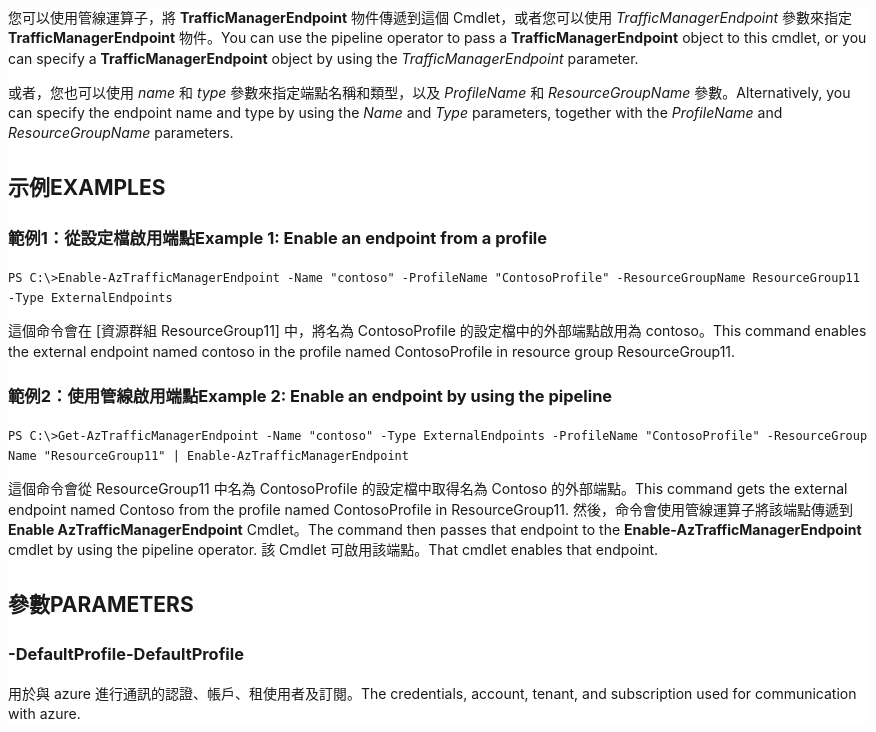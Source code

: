 <span data-ttu-id="8733c-109">您可以使用管線運算子，將 **TrafficManagerEndpoint** 物件傳遞到這個 Cmdlet，或者您可以使用 *TrafficManagerEndpoint* 參數來指定 **TrafficManagerEndpoint** 物件。</span><span class="sxs-lookup"><span data-stu-id="8733c-109">You can use the pipeline operator to pass a **TrafficManagerEndpoint** object to this cmdlet, or you can specify a **TrafficManagerEndpoint** object by using the *TrafficManagerEndpoint* parameter.</span></span>

<span data-ttu-id="8733c-110">或者，您也可以使用 *name* 和 *type* 參數來指定端點名稱和類型，以及 *ProfileName* 和 *ResourceGroupName* 參數。</span><span class="sxs-lookup"><span data-stu-id="8733c-110">Alternatively, you can specify the endpoint name and type by using the *Name* and *Type* parameters, together with the *ProfileName* and *ResourceGroupName* parameters.</span></span>

## <span data-ttu-id="8733c-111">示例</span><span class="sxs-lookup"><span data-stu-id="8733c-111">EXAMPLES</span></span>

### <span data-ttu-id="8733c-112">範例1：從設定檔啟用端點</span><span class="sxs-lookup"><span data-stu-id="8733c-112">Example 1: Enable an endpoint from a profile</span></span>
```
PS C:\>Enable-AzTrafficManagerEndpoint -Name "contoso" -ProfileName "ContosoProfile" -ResourceGroupName ResourceGroup11 -Type ExternalEndpoints
```

<span data-ttu-id="8733c-113">這個命令會在 [資源群組 ResourceGroup11] 中，將名為 ContosoProfile 的設定檔中的外部端點啟用為 contoso。</span><span class="sxs-lookup"><span data-stu-id="8733c-113">This command enables the external endpoint named contoso in the profile named ContosoProfile in resource group ResourceGroup11.</span></span>

### <span data-ttu-id="8733c-114">範例2：使用管線啟用端點</span><span class="sxs-lookup"><span data-stu-id="8733c-114">Example 2: Enable an endpoint by using the pipeline</span></span>
```
PS C:\>Get-AzTrafficManagerEndpoint -Name "contoso" -Type ExternalEndpoints -ProfileName "ContosoProfile" -ResourceGroupName "ResourceGroup11" | Enable-AzTrafficManagerEndpoint
```

<span data-ttu-id="8733c-115">這個命令會從 ResourceGroup11 中名為 ContosoProfile 的設定檔中取得名為 Contoso 的外部端點。</span><span class="sxs-lookup"><span data-stu-id="8733c-115">This command gets the external endpoint named Contoso from the profile named ContosoProfile in ResourceGroup11.</span></span>
<span data-ttu-id="8733c-116">然後，命令會使用管線運算子將該端點傳遞到 **Enable AzTrafficManagerEndpoint** Cmdlet。</span><span class="sxs-lookup"><span data-stu-id="8733c-116">The command then passes that endpoint to the **Enable-AzTrafficManagerEndpoint** cmdlet by using the pipeline operator.</span></span>
<span data-ttu-id="8733c-117">該 Cmdlet 可啟用該端點。</span><span class="sxs-lookup"><span data-stu-id="8733c-117">That cmdlet enables that endpoint.</span></span>

## <span data-ttu-id="8733c-118">參數</span><span class="sxs-lookup"><span data-stu-id="8733c-118">PARAMETERS</span></span>

### <span data-ttu-id="8733c-119">-DefaultProfile</span><span class="sxs-lookup"><span data-stu-id="8733c-119">-DefaultProfile</span></span>
<span data-ttu-id="8733c-120">用於與 azure 進行通訊的認證、帳戶、租使用者及訂閱。</span><span class="sxs-lookup"><span data-stu-id="8733c-120">The credentials, account, tenant, and subscription used for communication with azure.</span></span>
